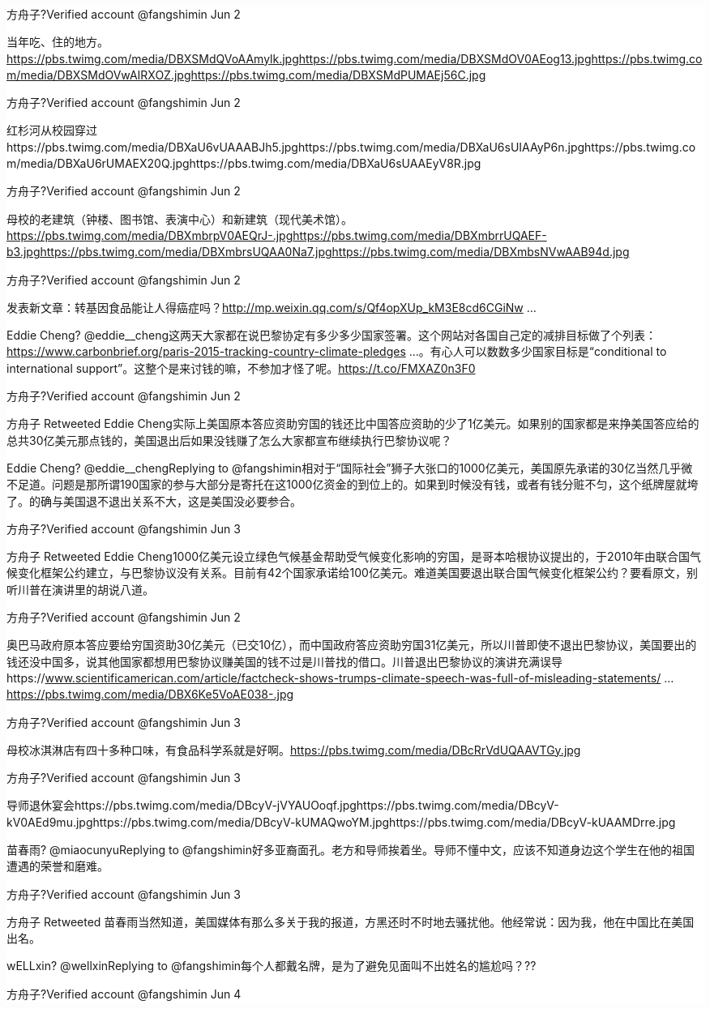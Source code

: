 方舟子?Verified account @fangshimin  Jun 2

当年吃、住的地方。https://pbs.twimg.com/media/DBXSMdQVoAAmylk.jpghttps://pbs.twimg.com/media/DBXSMdOV0AEog13.jpghttps://pbs.twimg.com/media/DBXSMdOVwAIRXOZ.jpghttps://pbs.twimg.com/media/DBXSMdPUMAEj56C.jpg

方舟子?Verified account @fangshimin  Jun 2

红杉河从校园穿过https://pbs.twimg.com/media/DBXaU6vUAAABJh5.jpghttps://pbs.twimg.com/media/DBXaU6sUIAAyP6n.jpghttps://pbs.twimg.com/media/DBXaU6rUMAEX20Q.jpghttps://pbs.twimg.com/media/DBXaU6sUAAEyV8R.jpg

方舟子?Verified account @fangshimin  Jun 2

母校的老建筑（钟楼、图书馆、表演中心）和新建筑（现代美术馆）。https://pbs.twimg.com/media/DBXmbrpV0AEQrJ-.jpghttps://pbs.twimg.com/media/DBXmbrrUQAEF-b3.jpghttps://pbs.twimg.com/media/DBXmbrsUQAA0Na7.jpghttps://pbs.twimg.com/media/DBXmbsNVwAAB94d.jpg

方舟子?Verified account @fangshimin  Jun 2

发表新文章：转基因食品能让人得癌症吗？http://mp.weixin.qq.com/s/Qf4opXUp_kM3E8cd6CGiNw …

Eddie Cheng? @eddie__cheng这两天大家都在说巴黎协定有多少多少国家签署。这个网站对各国自己定的减排目标做了个列表：https://www.carbonbrief.org/paris-2015-tracking-country-climate-pledges …。有心人可以数数多少国家目标是“conditional to international support”。这整个是来讨钱的嘛，不参加才怪了呢。https://t.co/FMXAZ0n3F0

方舟子?Verified account @fangshimin  Jun 2

方舟子 Retweeted Eddie Cheng实际上美国原本答应资助穷国的钱还比中国答应资助的少了1亿美元。如果别的国家都是来挣美国答应给的总共30亿美元那点钱的，美国退出后如果没钱赚了怎么大家都宣布继续执行巴黎协议呢？

Eddie Cheng? @eddie__chengReplying to @fangshimin相对于“国际社会”狮子大张口的1000亿美元，美国原先承诺的30亿当然几乎微不足道。问题是那所谓190国家的参与大部分是寄托在这1000亿资金的到位上的。如果到时候没有钱，或者有钱分赃不匀，这个纸牌屋就垮了。的确与美国退不退出关系不大，这是美国没必要参合。

方舟子?Verified account @fangshimin  Jun 3

方舟子 Retweeted Eddie Cheng1000亿美元设立绿色气候基金帮助受气候变化影响的穷国，是哥本哈根协议提出的，于2010年由联合国气候变化框架公约建立，与巴黎协议没有关系。目前有42个国家承诺给100亿美元。难道美国要退出联合国气候变化框架公约？要看原文，别听川普在演讲里的胡说八道。

方舟子?Verified account @fangshimin  Jun 2

奥巴马政府原本答应要给穷国资助30亿美元（已交10亿），而中国政府答应资助穷国31亿美元，所以川普即使不退出巴黎协议，美国要出的钱还没中国多，说其他国家都想用巴黎协议赚美国的钱不过是川普找的借口。川普退出巴黎协议的演讲充满误导https://www.scientificamerican.com/article/factcheck-shows-trumps-climate-speech-was-full-of-misleading-statements/ …https://pbs.twimg.com/media/DBX6Ke5VoAE038-.jpg

方舟子?Verified account @fangshimin  Jun 3

母校冰淇淋店有四十多种口味，有食品科学系就是好啊。https://pbs.twimg.com/media/DBcRrVdUQAAVTGy.jpg

方舟子?Verified account @fangshimin  Jun 3

导师退休宴会https://pbs.twimg.com/media/DBcyV-jVYAUOoqf.jpghttps://pbs.twimg.com/media/DBcyV-kV0AEd9mu.jpghttps://pbs.twimg.com/media/DBcyV-kUMAQwoYM.jpghttps://pbs.twimg.com/media/DBcyV-kUAAMDrre.jpg

苗春雨? @miaocunyuReplying to @fangshimin好多亚裔面孔。老方和导师挨着坐。导师不懂中文，应该不知道身边这个学生在他的祖国遭遇的荣誉和磨难。

方舟子?Verified account @fangshimin  Jun 3

方舟子 Retweeted 苗春雨当然知道，美国媒体有那么多关于我的报道，方黑还时不时地去骚扰他。他经常说：因为我，他在中国比在美国出名。

wELLxin? @wellxinReplying to @fangshimin每个人都戴名牌，是为了避免见面叫不出姓名的尴尬吗？??

方舟子?Verified account @fangshimin  Jun 4
